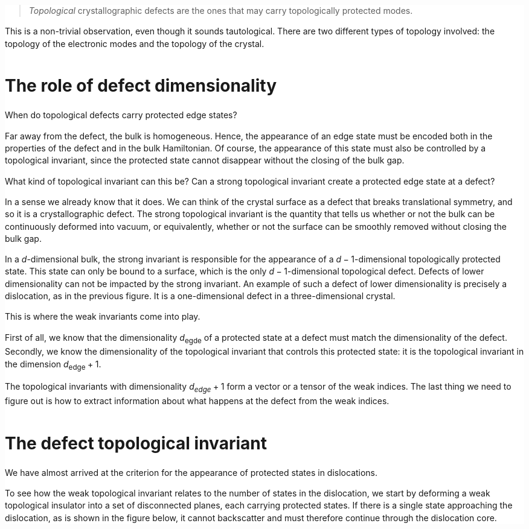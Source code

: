 > *Topological* crystallographic defects are the ones that may carry topologically protected modes.

This is a non-trivial observation, even though it sounds tautological. There are two different types of topology involved: the topology of the electronic modes and the topology of the crystal.

# The role of defect dimensionality

When do topological defects carry protected edge states?

Far away from the defect, the bulk is homogeneous. Hence, the appearance of an edge state must be encoded both in the properties of the defect and in the bulk Hamiltonian. Of course, the appearance of this state must also be controlled by a topological invariant, since the protected state cannot disappear without the closing of the bulk gap.

What kind of topological invariant can this be? Can a strong topological invariant create a protected edge state at a defect?

In a sense we already know that it does. We can think of the crystal surface as a defect that breaks translational symmetry, and so it is a crystallographic defect. The strong topological invariant is the quantity that tells us whether or not the bulk can be continuously deformed into vacuum, or equivalently, whether or not the surface can be smoothly removed without closing the bulk gap.

In a $d$-dimensional bulk, the strong invariant is responsible for the appearance of a $d-1$-dimensional topologically protected state. This state can only be bound to a surface, which is the only $d-1$-dimensional topological defect. Defects of lower dimensionality can not be impacted by the strong invariant. An example of such a defect of lower dimensionality is precisely a dislocation, as in the previous figure. It is a one-dimensional defect in a three-dimensional crystal.

This is where the weak invariants come into play.

First of all, we know that the dimensionality $d_\textrm{egde}$ of a protected state at a defect must match the dimensionality of the defect. Secondly, we know the dimensionality of the topological invariant that controls this protected state: it is the topological invariant in the dimension $d_\textrm{edge}+1$.

The topological invariants with dimensionality $d_{edge}+1$ form a vector or a tensor of the weak indices. The last thing we need to figure out is how to extract information about what happens at the defect from the weak indices.

# The defect topological invariant

We have almost arrived at the criterion for the appearance of protected states in dislocations.

To see how the weak topological invariant relates to the number of states in the dislocation, we start by deforming a weak topological insulator into a set of disconnected planes, each carrying protected states. If there is a single state approaching the dislocation, as is shown in the figure below, it cannot backscatter and must therefore continue through the dislocation core.
